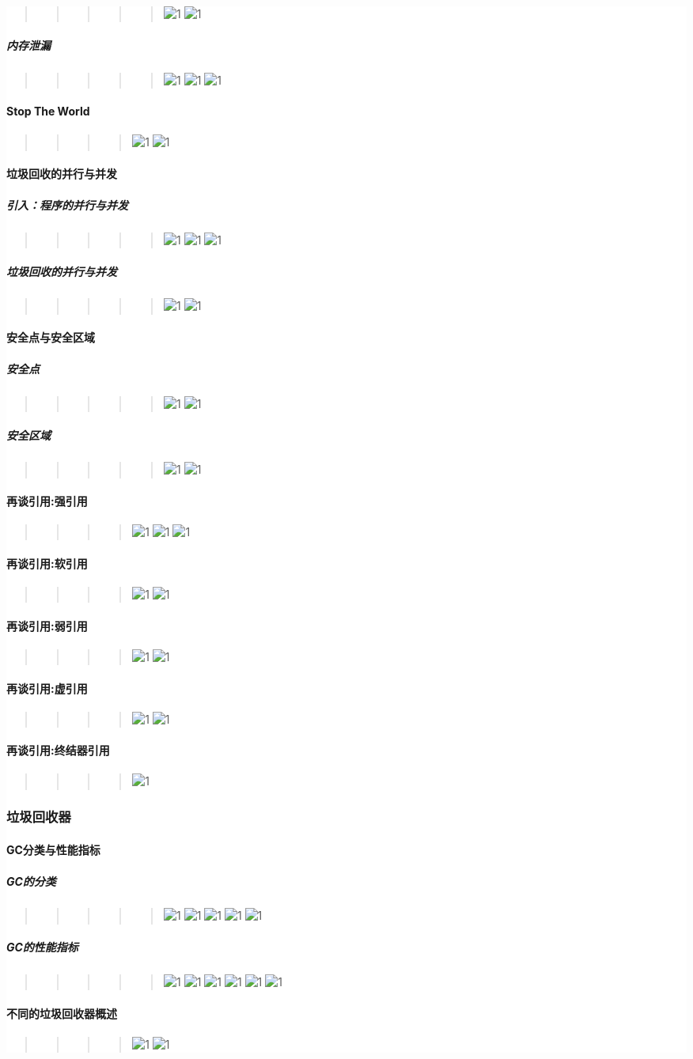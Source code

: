 >>>>> ![1](JVM_pic/JVM356.PNG)
>>>>> ![1](JVM_pic/JVM358.PNG)
##### 内存泄漏
>>>>> ![1](JVM_pic/JVM359.PNG)
>>>>> ![1](JVM_pic/JVM360.PNG)
>>>>> ![1](JVM_pic/JVM361.PNG)
#### Stop The World
>>>> ![1](JVM_pic/JVM362.PNG)
>>>> ![1](JVM_pic/JVM363.PNG)
#### 垃圾回收的并行与并发
##### 引入：程序的并行与并发
>>>>> ![1](JVM_pic/JVM364.PNG)
>>>>> ![1](JVM_pic/JVM365.PNG)
>>>>> ![1](JVM_pic/JVM366.PNG)
##### 垃圾回收的并行与并发
>>>>> ![1](JVM_pic/JVM367.PNG)
>>>>> ![1](JVM_pic/JVM368.PNG)
#### 安全点与安全区域
##### 安全点
>>>>> ![1](JVM_pic/JVM369.PNG)
>>>>> ![1](JVM_pic/JVM370.PNG)
##### 安全区域
>>>>> ![1](JVM_pic/JVM371.PNG)
>>>>> ![1](JVM_pic/JVM372.PNG)
#### 再谈引用:强引用
>>>> ![1](JVM_pic/JVM373.PNG)
>>>> ![1](JVM_pic/JVM374.PNG)
>>>> ![1](JVM_pic/JVM375.PNG)
#### 再谈引用:软引用
>>>> ![1](JVM_pic/JVM376.PNG)
>>>> ![1](JVM_pic/JVM377.PNG)
#### 再谈引用:弱引用
>>>> ![1](JVM_pic/JVM378.PNG)
>>>> ![1](JVM_pic/JVM379.PNG)
#### 再谈引用:虚引用
>>>> ![1](JVM_pic/JVM380.PNG)
>>>> ![1](JVM_pic/JVM381.PNG)
#### 再谈引用:终结器引用
>>>> ![1](JVM_pic/JVM382.PNG)
### 垃圾回收器
#### GC分类与性能指标
##### GC的分类
>>>>> ![1](JVM_pic/JVM383.PNG)
>>>>> ![1](JVM_pic/JVM384.PNG)
>>>>> ![1](JVM_pic/JVM385.PNG)
>>>>> ![1](JVM_pic/JVM386.PNG)
>>>>> ![1](JVM_pic/JVM387.PNG)
##### GC的性能指标
>>>>> ![1](JVM_pic/JVM388.PNG)
>>>>> ![1](JVM_pic/JVM389.PNG)
>>>>> ![1](JVM_pic/JVM390.PNG)
>>>>> ![1](JVM_pic/JVM391.PNG)
>>>>> ![1](JVM_pic/JVM392.PNG)
>>>>> ![1](JVM_pic/JVM393.PNG)
#### 不同的垃圾回收器概述
>>>> ![1](JVM_pic/JVM394.PNG)
>>>> ![1](JVM_pic/JVM395.PNG)